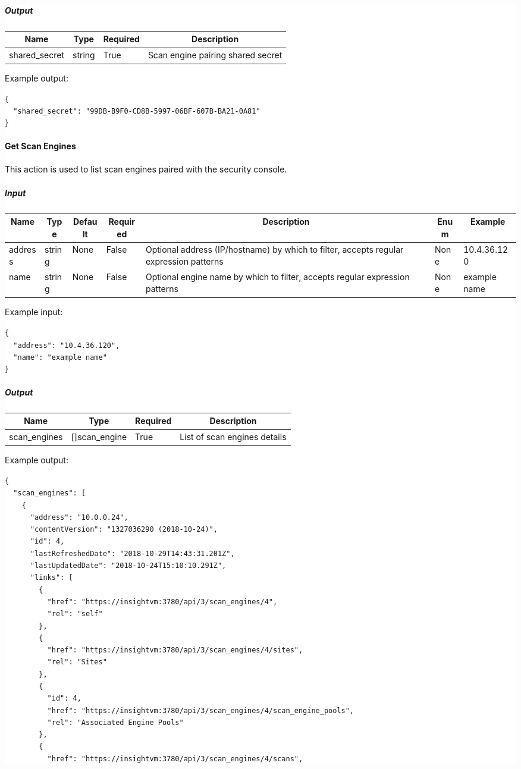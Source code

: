 ##### Output

|Name|Type|Required|Description|
|----|----|--------|-----------|
|shared_secret|string|True|Scan engine pairing shared secret|

Example output:

```
{
  "shared_secret": "99DB-B9F0-CD8B-5997-06BF-607B-BA21-0A81"
}
```

#### Get Scan Engines

This action is used to list scan engines paired with the security console.

##### Input

|Name|Type|Default|Required|Description|Enum|Example|
|----|----|-------|--------|-----------|----|-------|
|address|string|None|False|Optional address (IP/hostname) by which to filter, accepts regular expression patterns|None|10.4.36.120|
|name|string|None|False|Optional engine name by which to filter, accepts regular expression patterns|None|example name|

Example input:

```
{
  "address": "10.4.36.120",
  "name": "example name"
}
```

##### Output

|Name|Type|Required|Description|
|----|----|--------|-----------|
|scan_engines|[]scan_engine|True|List of scan engines details|

Example output:

```
{
  "scan_engines": [
    {
      "address": "10.0.0.24",
      "contentVersion": "1327036290 (2018-10-24)",
      "id": 4,
      "lastRefreshedDate": "2018-10-29T14:43:31.201Z",
      "lastUpdatedDate": "2018-10-24T15:10:10.291Z",
      "links": [
        {
          "href": "https://insightvm:3780/api/3/scan_engines/4",
          "rel": "self"
        },
        {
          "href": "https://insightvm:3780/api/3/scan_engines/4/sites",
          "rel": "Sites"
        },
        {
          "id": 4,
          "href": "https://insightvm:3780/api/3/scan_engines/4/scan_engine_pools",
          "rel": "Associated Engine Pools"
        },
        {
          "href": "https://insightvm:3780/api/3/scan_engines/4/scans",
```